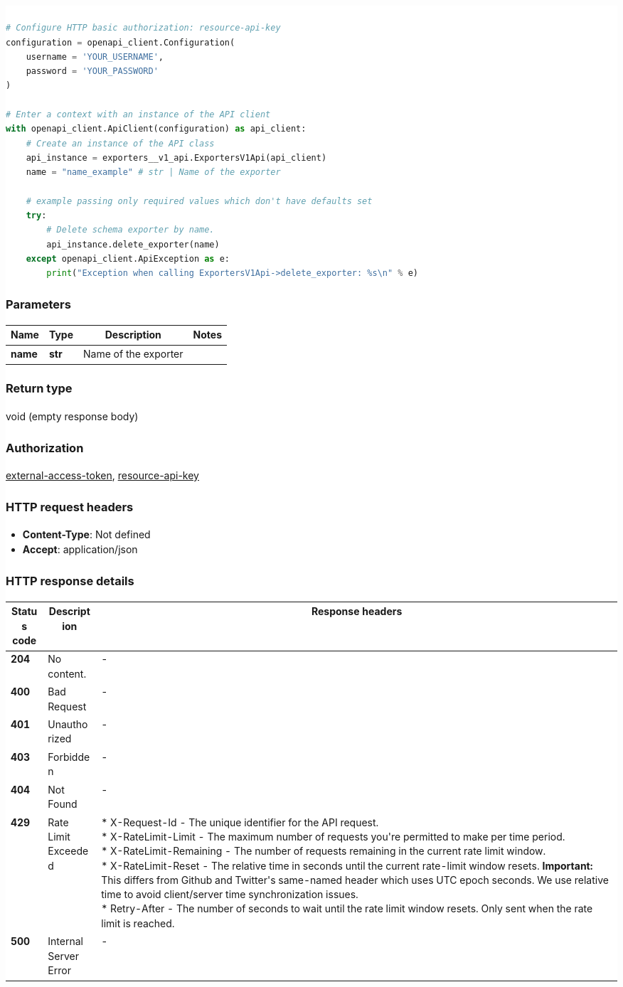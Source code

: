 ```python

# Configure HTTP basic authorization: resource-api-key
configuration = openapi_client.Configuration(
    username = 'YOUR_USERNAME',
    password = 'YOUR_PASSWORD'
)

# Enter a context with an instance of the API client
with openapi_client.ApiClient(configuration) as api_client:
    # Create an instance of the API class
    api_instance = exporters__v1_api.ExportersV1Api(api_client)
    name = "name_example" # str | Name of the exporter

    # example passing only required values which don't have defaults set
    try:
        # Delete schema exporter by name.
        api_instance.delete_exporter(name)
    except openapi_client.ApiException as e:
        print("Exception when calling ExportersV1Api->delete_exporter: %s\n" % e)
```


### Parameters

Name | Type | Description  | Notes
------------- | ------------- | ------------- | -------------
 **name** | **str**| Name of the exporter |

### Return type

void (empty response body)

### Authorization

[external-access-token](../README.md#external-access-token), [resource-api-key](../README.md#resource-api-key)

### HTTP request headers

 - **Content-Type**: Not defined
 - **Accept**: application/json


### HTTP response details

| Status code | Description | Response headers |
|-------------|-------------|------------------|
**204** | No content. |  -  |
**400** | Bad Request |  -  |
**401** | Unauthorized |  -  |
**403** | Forbidden |  -  |
**404** | Not Found |  -  |
**429** | Rate Limit Exceeded |  * X-Request-Id - The unique identifier for the API request. <br>  * X-RateLimit-Limit - The maximum number of requests you&#39;re permitted to make per time period. <br>  * X-RateLimit-Remaining - The number of requests remaining in the current rate limit window. <br>  * X-RateLimit-Reset - The relative time in seconds until the current rate-limit window resets.      **Important:** This differs from Github and Twitter&#39;s same-named header which uses UTC epoch seconds. We use relative time to avoid client/server time synchronization issues. <br>  * Retry-After - The number of seconds to wait until the rate limit window resets. Only sent when the rate limit is reached. <br>  |
**500** | Internal Server Error |  -  |
